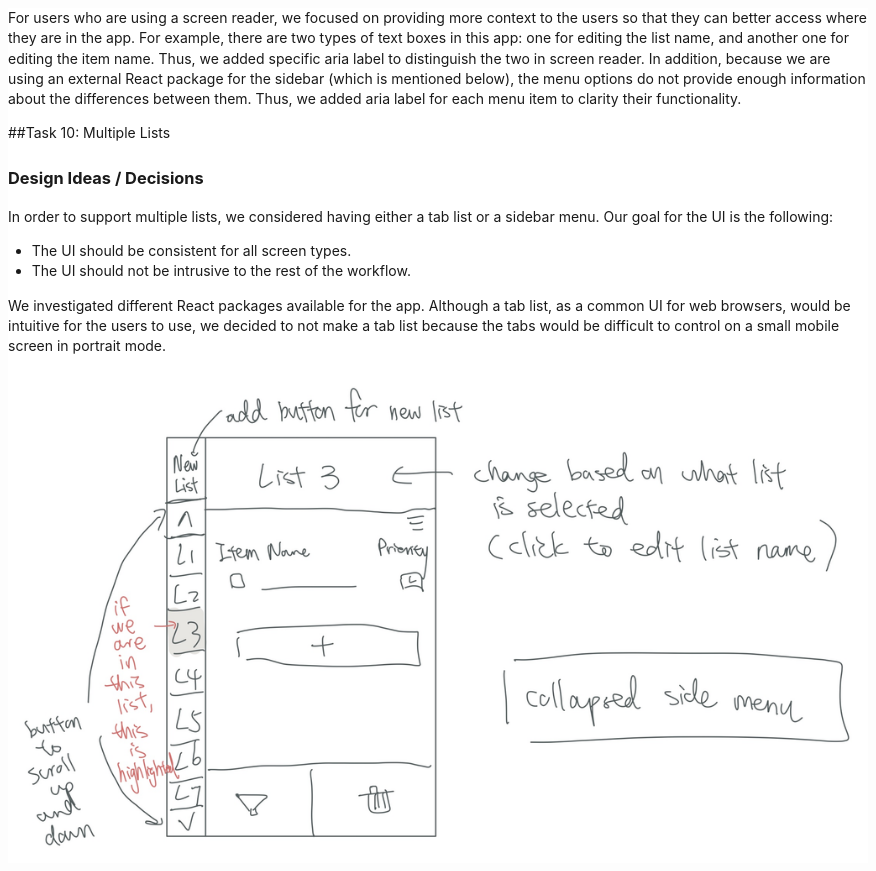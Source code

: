 For users who are using a screen reader, we focused on providing more context to the users so that they can better access where they are in the app. For example, there are two types of text boxes in this app: one for editing the list name, and another one for editing the item name. Thus, we added specific aria label to distinguish the two in screen reader. In addition, because we are using an external React package for the sidebar (which is mentioned below), the menu options do not provide enough information about the differences between them. Thus, we added aria label for each menu item to clarity their functionality.


##Task 10: Multiple Lists
### Design Ideas / Decisions
In order to support multiple lists, we considered having either a tab list or a sidebar menu. Our goal for the UI is the following:
- The UI should be consistent for all screen types.
- The UI should not be intrusive to the rest of the workflow.

We investigated different React packages available for the app. Although a tab list, as a common UI for web browsers, would be intuitive for the users to use, we decided to not make a tab list because the tabs would be difficult to control on a small mobile screen in portrait mode.

![Task 10 - Multiple List - Sketch of the Design Decision!](./task10a.jpg "Sketch of the Design Decision for Task 7")